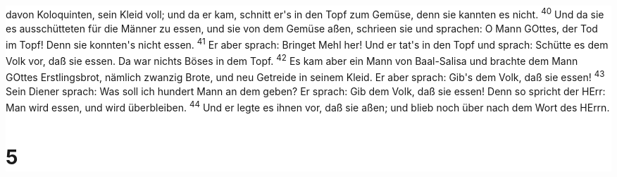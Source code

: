 davon Koloquinten, sein Kleid voll; und da er kam, schnitt er's in den Topf zum Gemüse, denn sie kannten es nicht. <sup>40</sup> Und da sie es ausschütteten für die Männer zu essen, und sie von dem Gemüse aßen, schrieen sie und sprachen: O Mann GOttes, der Tod im Topf! Denn sie konnten's nicht essen. <sup>41</sup> Er aber sprach: Bringet Mehl her! Und er tat's in den Topf und sprach: Schütte es dem Volk vor, daß sie essen. Da war nichts Böses in dem Topf. <sup>42</sup> Es kam aber ein Mann von Baal-Salisa und brachte dem Mann GOttes Erstlingsbrot, nämlich zwanzig Brote, und neu Getreide in seinem Kleid. Er aber sprach: Gib's dem Volk, daß sie essen! <sup>43</sup> Sein Diener sprach: Was soll ich hundert Mann an dem geben? Er sprach: Gib dem Volk, daß sie essen! Denn so spricht der HErr: Man wird essen, und wird überbleiben. <sup>44</sup> Und er legte es ihnen vor, daß sie aßen; und blieb noch über nach dem Wort des HErrn.

# 5
